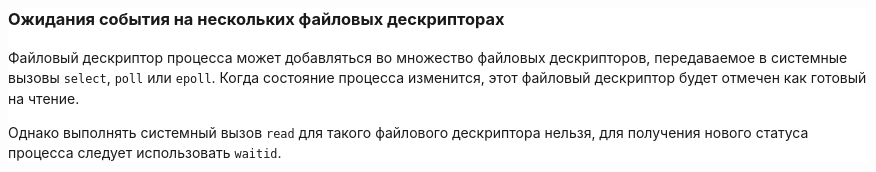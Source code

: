 ### Ожидания события на нескольких файловых дескрипторах

Файловый дескриптор процесса может добавляться во множество файловых дескрипторов, передаваемое
в системные вызовы `select`, `poll` или `epoll`. Когда состояние процесса изменится,
этот файловый дескриптор будет отмечен как готовый на чтение.

Однако выполнять системный вызов `read` для такого файлового дескриптора нельзя, для
получения нового статуса процесса следует использовать `waitid`.
